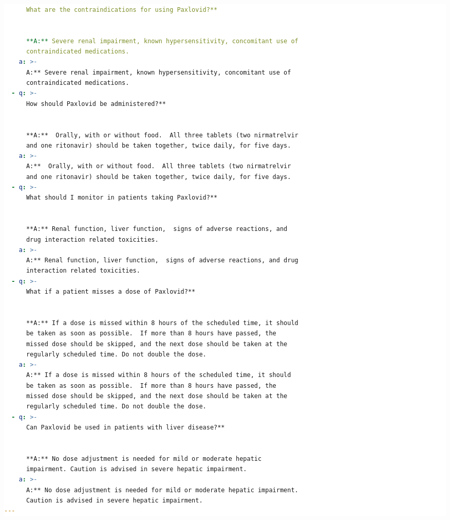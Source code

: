```yaml
      What are the contraindications for using Paxlovid?**


      **A:** Severe renal impairment, known hypersensitivity, concomitant use of
      contraindicated medications.
    a: >-
      A:** Severe renal impairment, known hypersensitivity, concomitant use of
      contraindicated medications.
  - q: >-
      How should Paxlovid be administered?**


      **A:**  Orally, with or without food.  All three tablets (two nirmatrelvir
      and one ritonavir) should be taken together, twice daily, for five days.
    a: >-
      A:**  Orally, with or without food.  All three tablets (two nirmatrelvir
      and one ritonavir) should be taken together, twice daily, for five days.
  - q: >-
      What should I monitor in patients taking Paxlovid?**


      **A:** Renal function, liver function,  signs of adverse reactions, and
      drug interaction related toxicities.
    a: >-
      A:** Renal function, liver function,  signs of adverse reactions, and drug
      interaction related toxicities.
  - q: >-
      What if a patient misses a dose of Paxlovid?**


      **A:** If a dose is missed within 8 hours of the scheduled time, it should
      be taken as soon as possible.  If more than 8 hours have passed, the
      missed dose should be skipped, and the next dose should be taken at the
      regularly scheduled time. Do not double the dose.
    a: >-
      A:** If a dose is missed within 8 hours of the scheduled time, it should
      be taken as soon as possible.  If more than 8 hours have passed, the
      missed dose should be skipped, and the next dose should be taken at the
      regularly scheduled time. Do not double the dose.
  - q: >-
      Can Paxlovid be used in patients with liver disease?**


      **A:** No dose adjustment is needed for mild or moderate hepatic
      impairment. Caution is advised in severe hepatic impairment.
    a: >-
      A:** No dose adjustment is needed for mild or moderate hepatic impairment.
      Caution is advised in severe hepatic impairment.
---
```
